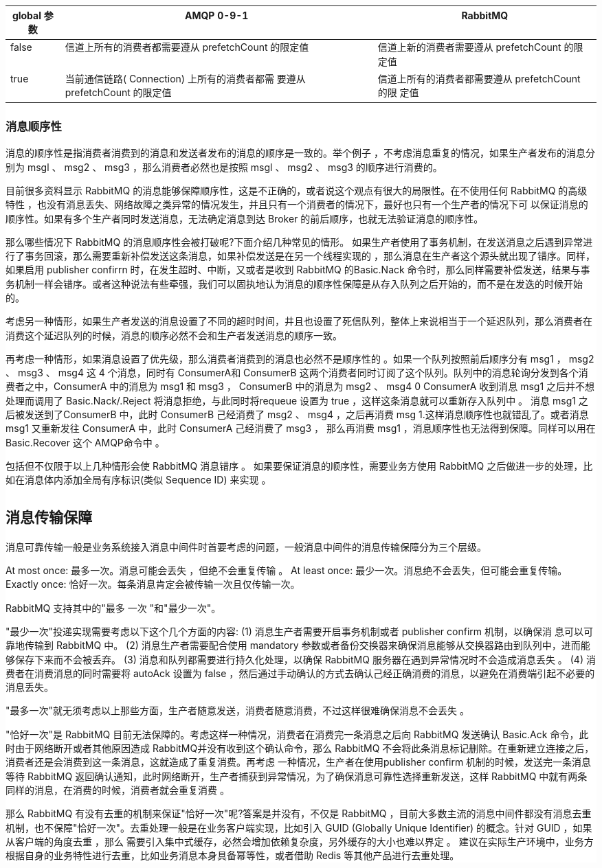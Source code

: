 | global 参数 | AMQP 0-9-1                                                   | RabbitMQ                                             |
| ----------- | ------------------------------------------------------------ | ---------------------------------------------------- |
| false       | 信道上所有的消费者都需要遵从 prefetchCount 的限定值          | 信道上新的消费者需要遵从 prefetchCount 的限定值      |
| true        | 当前通信链路( Connection) 上所有的消费者都需  要遵从 prefetchCount 的限定值 | 信道上所有的消费者都需要遵从 prefetchCount 的限 定值 |



### 消息顺序性

消息的顺序性是指消费者消费到的消息和发送者发布的消息的顺序是一致的。举个例子 ，不考虑消息重复的情况，如果生产者发布的消息分别为 msgl 、 msg2 、 msg3 ，那么消费者必然也是按照 msgl 、 msg2 、 msg3 的顺序进行消费的。

目前很多资料显示 RabbitMQ 的消息能够保障顺序性，这是不正确的，或者说这个观点有很大的局限性。在不使用任何 RabbitMQ 的高级特性 ，也没有消息丢失、网络故障之类异常的情况发生，并且只有一个消费者的情况下，最好也只有一个生产者的情况下可 以保证消息的顺序性。如果有多个生产者同时发送消息，无法确定消息到达 Broker 的前后顺序，也就无法验证消息的顺序性。

那么哪些情况下 RabbitMQ 的消息顺序性会被打破呢?下面介绍几种常见的情形。
如果生产者使用了事务机制，在发送消息之后遇到异常进行了事务回滚，那么需要重新补偿发送这条消息，如果补偿发送是在另一个线程实现的 ，那么消息在生产者这个源头就出现了错序。同样，如果启用 publisher confirrn 时，在发生超时、中断，又或者是收到 RabbitMQ 的Basic.Nack 命令时，那么同样需要补偿发送，结果与事务机制一样会错序。或者这种说法有些牵强，我们可以固执地认为消息的顺序性保障是从存入队列之后开始的，而不是在发迭的时候开始的。

考虑另一种情形，如果生产者发送的消息设置了不同的超时时间，井且也设置了死信队列，整体上来说相当于一个延迟队列，那么消费者在消费这个延迟队列的时候，消息的顺序必然不会和生产者发送消息的顺序一致。

再考虑一种情形，如果消息设置了优先级，那么消费者消费到的消息也必然不是顺序性的 。如果一个队列按照前后顺序分有 msg1 ， msg2 、 msg3 、 msg4 这 4 个消息，同时有 ConsumerA和 ConsumerB 这两个消费者同时订阅了这个队列。队列中的消息轮询分发到各个消费者之中，ConsumerA 中的消息为 msg1 和 msg3 ， ConsumerB 中的消息为 msg2 、 msg4 0 ConsumerA 收到消息 msg1 之后并不想处理而调用了 Basic.Nack/.Reject 将消息拒绝，与此同时将requeue 设置为 true ，这样这条消息就可以重新存入队列中 。 消息 msg1 之后被发送到了ConsumerB 中，此时 ConsumerB 己经消费了 msg2 、 msg4 ，之后再消费 msg 1.这样消息顺序性也就错乱了。或者消息 msg1 又重新发往 ConsumerA 中，此时 ConsumerA 己经消费了 msg3 ，
那么再消费 msg1 ，消息顺序性也无法得到保障。同样可以用在 Basic.Recover 这个 AMQP命令中 。

包括但不仅限于以上几种情形会使 RabbitMQ 消息错序 。 如果要保证消息的顺序性，需要业务方使用 RabbitMQ 之后做进一步的处理，比如在消息体内添加全局有序标识(类似 Sequence ID) 来实现 。 

## 消息传输保障

消息可靠传输一般是业务系统接入消息中间件时首要考虑的问题，一般消息中间件的消息传输保障分为三个层级。

At most once: 最多一次。消息可能会丢失 ，但绝不会重复传输 。
At least once: 最少一次。消息绝不会丢失，但可能会重复传输。
Exactly once: 恰好一次。每条消息肯定会被传输一次且仅传输一次。

RabbitMQ 支持其中的"最多 一次 "和"最少一次"。

"最少一次"投递实现需要考虑以下这个几个方面的内容:
(1) 消息生产者需要开启事务机制或者 publisher confirm 机制，以确保消 息可以可靠地传输到 RabbitMQ 中。
(2) 消息生产者需要配合使用 mandatory 参数或者备份交换器来确保消息能够从交换器路由到队列中，进而能够保存下来而不会被丢弃。
(3) 消息和队列都需要进行持久化处理，以确保 RabbitMQ 服务器在遇到异常情况时不会造成消息丢失 。
(4) 消费者在消费消息的同时需要将 autoAck 设置为 false ，然后通过手动确认的方式去确认己经正确消费的消息，以避免在消费端引起不必要的消息丢失。

"最多一次"就无须考虑以上那些方面，生产者随意发送，消费者随意消费，不过这样很难确保消息不会丢失 。 

"恰好一次"是 RabbitMQ 目前无法保障的。考虑这样一种情况，消费者在消费完一条消息之后向 RabbitMQ 发送确认 Basic.Ack 命令，此时由于网络断开或者其他原因造成 RabbitMQ并没有收到这个确认命令，那么 RabbitMQ 不会将此条消息标记删除。在重新建立连接之后，消费者还是会消费到这一条消息，这就造成了重复消费。再考虑 一种情况，生产者在使用publisher confirm 机制的时候，发送完一条消息等待 RabbitMQ 返回确认通知，此时网络断开，生产者捕获到异常情况，为了确保消息可靠性选择重新发送，这样 RabbitMQ 中就有两条同样的消息，在消费的时候，消费者就会重复消费 。

那么 RabbitMQ 有没有去重的机制来保证"恰好一次"呢?答案是并没有，不仅是 RabbitMQ ，目前大多数主流的消息中间件都没有消息去重机制，也不保障"恰好一次"。去重处理一般是在业务客户端实现，比如引入 GUID (Globally Unique Identifier) 的概念。针对 GUID ，如果从客户端的角度去重 ，那么 需要引入集中式缓存，必然会增加依赖复杂度，另外缓存的大小也难以界定 。 建议在实际生产环境中，业务方根据自身的业务特性进行去重，比如业务消息本身具备幂等性，或者借助 Redis 等其他产品进行去重处理。 